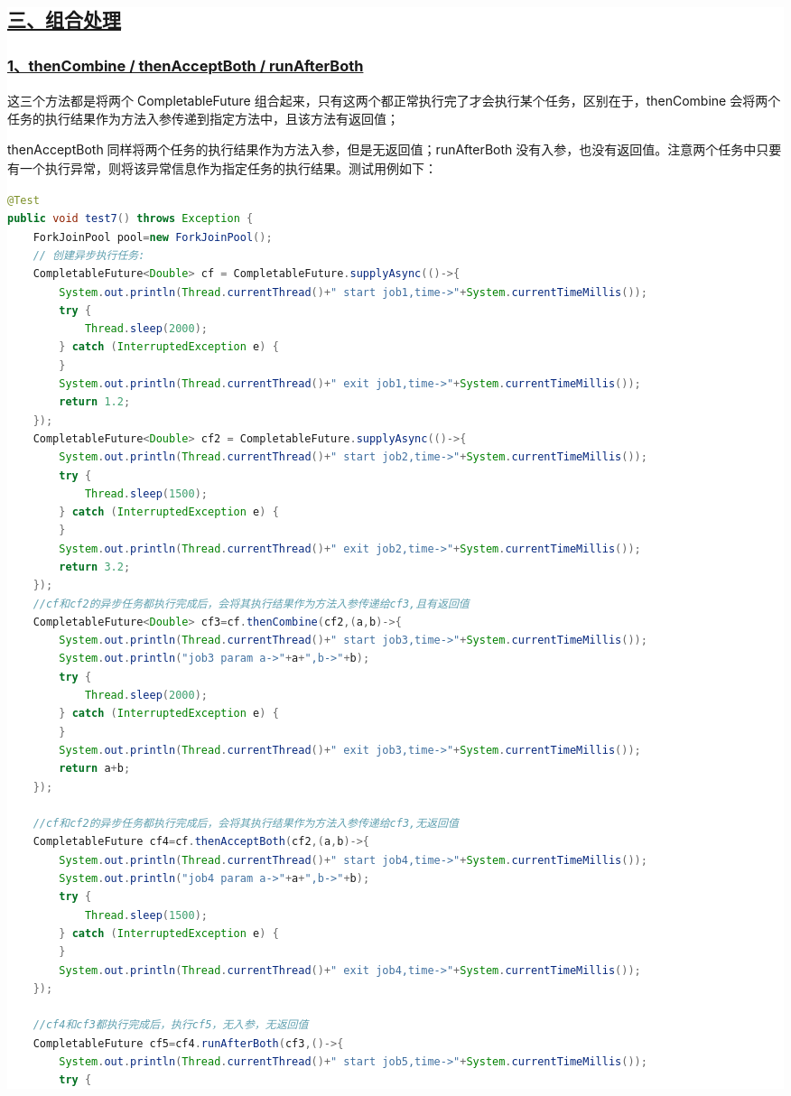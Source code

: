 [三、组合处理](https://mp.weixin.qq.com/s?__biz=MzUzMTA2NTU2Ng==&mid=2247487551&idx=1&sn=18f64ba49f3f0f9d8be9d1fdef8857d9&scene=21#wechat_redirect)
---------------------------------------------------------------------------------------------------------------------------------------------

### [1、thenCombine / thenAcceptBoth / runAfterBoth](https://mp.weixin.qq.com/s?__biz=MzUzMTA2NTU2Ng==&mid=2247487551&idx=1&sn=18f64ba49f3f0f9d8be9d1fdef8857d9&scene=21#wechat_redirect)

这三个方法都是将两个 CompletableFuture 组合起来，只有这两个都正常执行完了才会执行某个任务，区别在于，thenCombine 会将两个任务的执行结果作为方法入参传递到指定方法中，且该方法有返回值；

thenAcceptBoth 同样将两个任务的执行结果作为方法入参，但是无返回值；runAfterBoth 没有入参，也没有返回值。注意两个任务中只要有一个执行异常，则将该异常信息作为指定任务的执行结果。测试用例如下：

```java
@Test
public void test7() throws Exception {
    ForkJoinPool pool=new ForkJoinPool();
    // 创建异步执行任务:
    CompletableFuture<Double> cf = CompletableFuture.supplyAsync(()->{
        System.out.println(Thread.currentThread()+" start job1,time->"+System.currentTimeMillis());
        try {
            Thread.sleep(2000);
        } catch (InterruptedException e) {
        }
        System.out.println(Thread.currentThread()+" exit job1,time->"+System.currentTimeMillis());
        return 1.2;
    });
    CompletableFuture<Double> cf2 = CompletableFuture.supplyAsync(()->{
        System.out.println(Thread.currentThread()+" start job2,time->"+System.currentTimeMillis());
        try {
            Thread.sleep(1500);
        } catch (InterruptedException e) {
        }
        System.out.println(Thread.currentThread()+" exit job2,time->"+System.currentTimeMillis());
        return 3.2;
    });
    //cf和cf2的异步任务都执行完成后，会将其执行结果作为方法入参传递给cf3,且有返回值
    CompletableFuture<Double> cf3=cf.thenCombine(cf2,(a,b)->{
        System.out.println(Thread.currentThread()+" start job3,time->"+System.currentTimeMillis());
        System.out.println("job3 param a->"+a+",b->"+b);
        try {
            Thread.sleep(2000);
        } catch (InterruptedException e) {
        }
        System.out.println(Thread.currentThread()+" exit job3,time->"+System.currentTimeMillis());
        return a+b;
    });

    //cf和cf2的异步任务都执行完成后，会将其执行结果作为方法入参传递给cf3,无返回值
    CompletableFuture cf4=cf.thenAcceptBoth(cf2,(a,b)->{
        System.out.println(Thread.currentThread()+" start job4,time->"+System.currentTimeMillis());
        System.out.println("job4 param a->"+a+",b->"+b);
        try {
            Thread.sleep(1500);
        } catch (InterruptedException e) {
        }
        System.out.println(Thread.currentThread()+" exit job4,time->"+System.currentTimeMillis());
    });

    //cf4和cf3都执行完成后，执行cf5，无入参，无返回值
    CompletableFuture cf5=cf4.runAfterBoth(cf3,()->{
        System.out.println(Thread.currentThread()+" start job5,time->"+System.currentTimeMillis());
        try {
```